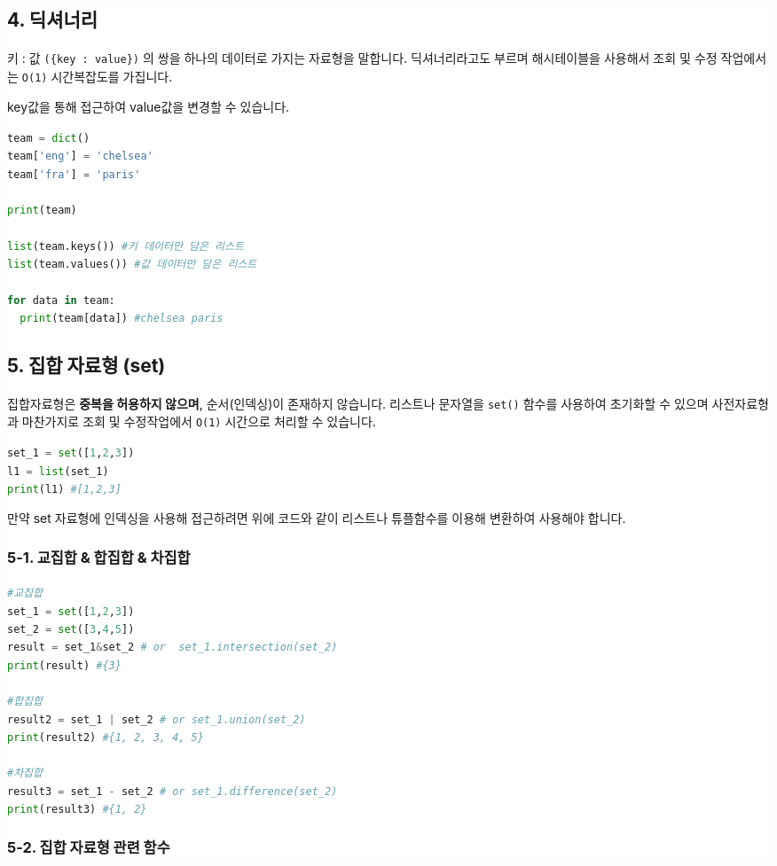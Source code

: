 ## 4. 딕셔너리

키 : 값 `({key : value})` 의 쌍을 하나의 데이터로 가지는 자료형을 말합니다. 딕셔너리라고도 부르며 해시테이블을 사용해서 조회 및 수정 작업에서는 `O(1)` 시간복잡도를 가집니다.

key값을 통해 접근하여 value값을 변경할 수 있습니다.

```python
team = dict()
team['eng'] = 'chelsea'
team['fra'] = 'paris'

print(team)

list(team.keys()) #키 데이터만 담은 리스트
list(team.values()) #값 데이터만 담은 리스트

for data in team:
  print(team[data]) #chelsea paris
```

## 5. 집합 자료형 (set)

집합자료형은 **중복을 허용하지 않으며**, 순서(인덱싱)이 존재하지 않습니다. 리스트나 문자열을  `set()` 함수를 사용하여 초기화할 수 있으며 사전자료형과 마찬가지로 조회 및 수정작업에서 `O(1)` 시간으로 처리할 수 있습니다. 

```python
set_1 = set([1,2,3])
l1 = list(set_1)
print(l1) #[1,2,3]
```

만약 set 자료형에 인덱싱을 사용해 접근하려면 위에 코드와 같이 리스트나 튜플함수를 이용해 변환하여 사용해야 합니다.

### 5-1. 교집합 & 합집합 & 차집합

```python
#교집합
set_1 = set([1,2,3])
set_2 = set([3,4,5])
result = set_1&set_2 # or  set_1.intersection(set_2)
print(result) #{3}

#합집합
result2 = set_1 | set_2 # or set_1.union(set_2)
print(result2) #{1, 2, 3, 4, 5}

#차집합
result3 = set_1 - set_2 # or set_1.difference(set_2)
print(result3) #{1, 2}

```

### 5-2. 집합 자료형 관련 함수
